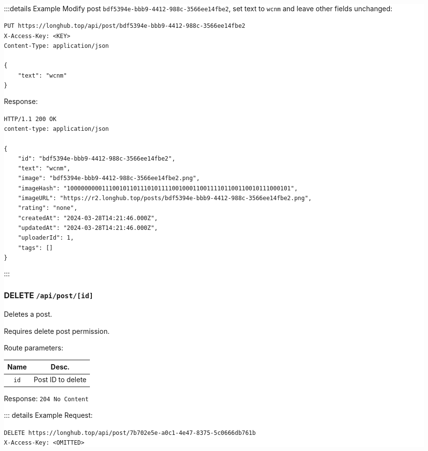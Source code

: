 :::details Example
Modify post `bdf5394e-bbb9-4412-988c-3566ee14fbe2`, set text to `wcnm` and leave other fields unchanged:
```http
PUT https://longhub.top/api/post/bdf5394e-bbb9-4412-988c-3566ee14fbe2
X-Access-Key: <KEY>
Content-Type: application/json

{
    "text": "wcnm"
}
```

Response:
```http
HTTP/1.1 200 OK
content-type: application/json

{
    "id": "bdf5394e-bbb9-4412-988c-3566ee14fbe2",
    "text": "wcnm",
    "image": "bdf5394e-bbb9-4412-988c-3566ee14fbe2.png",
    "imageHash": "1000000000111001011011101011110010001100111101100110010111000101",
    "imageURL": "https://r2.longhub.top/posts/bdf5394e-bbb9-4412-988c-3566ee14fbe2.png",
    "rating": "none",
    "createdAt": "2024-03-28T14:21:46.000Z",
    "updatedAt": "2024-03-28T14:21:46.000Z",
    "uploaderId": 1,
    "tags": []
}

```
:::

### DELETE `/api/post/[id]`

Deletes a post.

Requires delete post permission.

Route parameters:

| Name  |       Desc.       |
| :---: | :---------------: |
| `id`  | Post ID to delete |

Response: `204 No Content`

::: details Example
Request:
```http
DELETE https://longhub.top/api/post/7b702e5e-a0c1-4e47-8375-5c0666db761b
X-Access-Key: <OMITTED>
```
